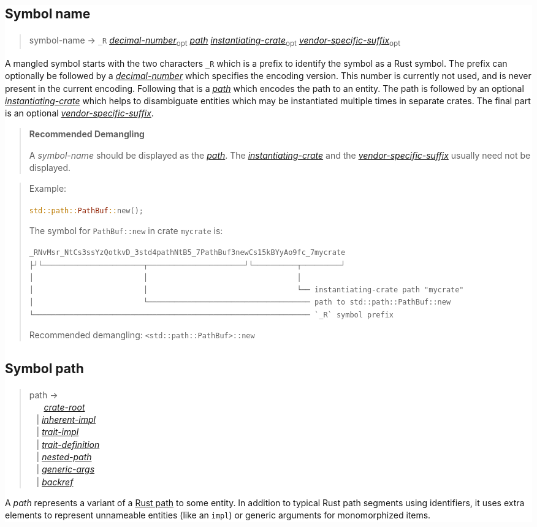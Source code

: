 ## Symbol name
[symbol-name]: #symbol-name

> symbol-name → `_R` *[decimal-number]*<sub>opt</sub> *[path]* *[instantiating-crate]*<sub>opt</sub> *[vendor-specific-suffix]*<sub>opt</sub>

A mangled symbol starts with the two characters `_R` which is a prefix to identify the symbol as a Rust symbol.
The prefix can optionally be followed by a *[decimal-number]* which specifies the encoding version.
This number is currently not used, and is never present in the current encoding.
Following that is a *[path]* which encodes the path to an entity.
The path is followed by an optional *[instantiating-crate]* which helps to disambiguate entities which may be instantiated multiple times in separate crates.
The final part is an optional *[vendor-specific-suffix]*.

> **Recommended Demangling**
>
> A *symbol-name* should be displayed as the *[path]*.
> The *[instantiating-crate]* and the *[vendor-specific-suffix]* usually need not be displayed.

> Example:
> ```rust
> std::path::PathBuf::new();
> ```
>
> The symbol for `PathBuf::new` in crate `mycrate` is:
>
> ```text
> _RNvMsr_NtCs3ssYzQotkvD_3std4pathNtB5_7PathBuf3newCs15kBYyAo9fc_7mycrate
> ├┘└───────────────────────┬──────────────────────┘└──────────┬─────────┘
> │                         │                                  │
> │                         │                                  └── instantiating-crate path "mycrate"
> │                         └───────────────────────────────────── path to std::path::PathBuf::new
> └─────────────────────────────────────────────────────────────── `_R` symbol prefix
> ```
>
> Recommended demangling: `<std::path::PathBuf>::new`

## Symbol path
[path]: #symbol-path

> path → \
> &nbsp;&nbsp;&nbsp;&nbsp;&nbsp; *[crate-root]* \
> &nbsp;&nbsp; | *[inherent-impl]* \
> &nbsp;&nbsp; | *[trait-impl]* \
> &nbsp;&nbsp; | *[trait-definition]* \
> &nbsp;&nbsp; | *[nested-path]* \
> &nbsp;&nbsp; | *[generic-args]* \
> &nbsp;&nbsp; | *[backref]*

A *path* represents a variant of a [Rust path][reference-paths] to some entity.
In addition to typical Rust path segments using identifiers,
it uses extra elements to represent unnameable entities (like an `impl`) or generic arguments for monomorphized items.


[crate-root]: #path-crate-root
[inherent-impl]: #path-inherent-impl
[trait-impl]: #path-trait-impl
[impl-path]: #path-impl
[trait-definition]: #path-trait-definition
[nested-path]: #path-nested-path
[generic-args]: #path-generic-arguments
[generic-arg]: #path-generic-arguments
[namespace]: #namespace
[identifier]: #identifier
[undisambiguated-identifier]: #identifier
[bytes]: #identifier
[Punycode identifiers]: #punycode-identifiers
[Punycode]: https://tools.ietf.org/html/rfc3492
[disambiguator]: #disambiguator
[lifetime]: #lifetime
[const]: #const
[const-data]: #const
[hex-digit]: #const
[placeholder]: #placeholders
[type]: #type
[basic-type]: #basic-type
[array-type]: #array-type
[slice-type]: #slice-type
[tuple-type]: #tuple-type
[ref-type]: #ref-type
[mut-ref-type]: #mut-ref-type
[const-ptr-type]: #const-ptr-type
[mut-ptr-type]: #mut-ptr-type
[fn-type]: #fn-type
[dyn-trait-type]: #dyn-trait-type
[fn-sig]: #fn-sig
[abi]: #abi
[dyn-bounds]: #dyn-bounds
[dyn-trait]: #dyn-trait
[dyn-trait-assoc-binding]: #dyn-trait-assoc-binding
[binder]: #binder
[backref]: #backref
[instantiating-crate]: #instantiating-crate
[vendor-specific-suffix]: #vendor-specific-suffix
[suffix]: #vendor-specific-suffix
[decimal-number]: #common-rules
[digit]: #common-rules
[non-zero-digit]: #common-rules
[lower]: #common-rules
[upper]: #common-rules
[base-62-number]: #base-62-number
[summary]: #symbol-grammar-summary
[RFC 2603]: https://rust-lang.github.io/rfcs/2603-rust-symbol-name-mangling-v0.html
[reference-array]: ../../reference/types/array.html
[reference-fn-pointer]: ../../reference/types/function-pointer.html
[reference-hrtb]: ../../reference/trait-bounds.html#higher-ranked-trait-bounds
[reference-identifiers]: ../../reference/identifiers.html
[reference-implementations]: ../../reference/items/implementations.html
[reference-inherent-impl]: ../../reference/items/implementations.html#inherent-implementations
[reference-mutable-reference]: ../../reference/types/pointer.html#mutable-references-mut
[reference-paths]: ../../reference/paths.html
[reference-raw-pointer]: ../../reference/types/pointer.html#raw-pointers-const-and-mut
[reference-shared-reference]: ../../reference/types/pointer.html#shared-references-
[reference-slice]: ../../reference/types/slice.html
[reference-track_caller]: ../../reference/attributes/codegen.html#the-track_caller-attribute
[reference-trait-impl]: ../../reference/items/implementations.html#trait-implementations
[reference-trait-object]: ../../reference/types/trait-object.html
[reference-traits]: ../../reference/items/traits.html
[reference-tuple]: ../../reference/types/tuple.html
[reference-types]: ../../reference/types.html